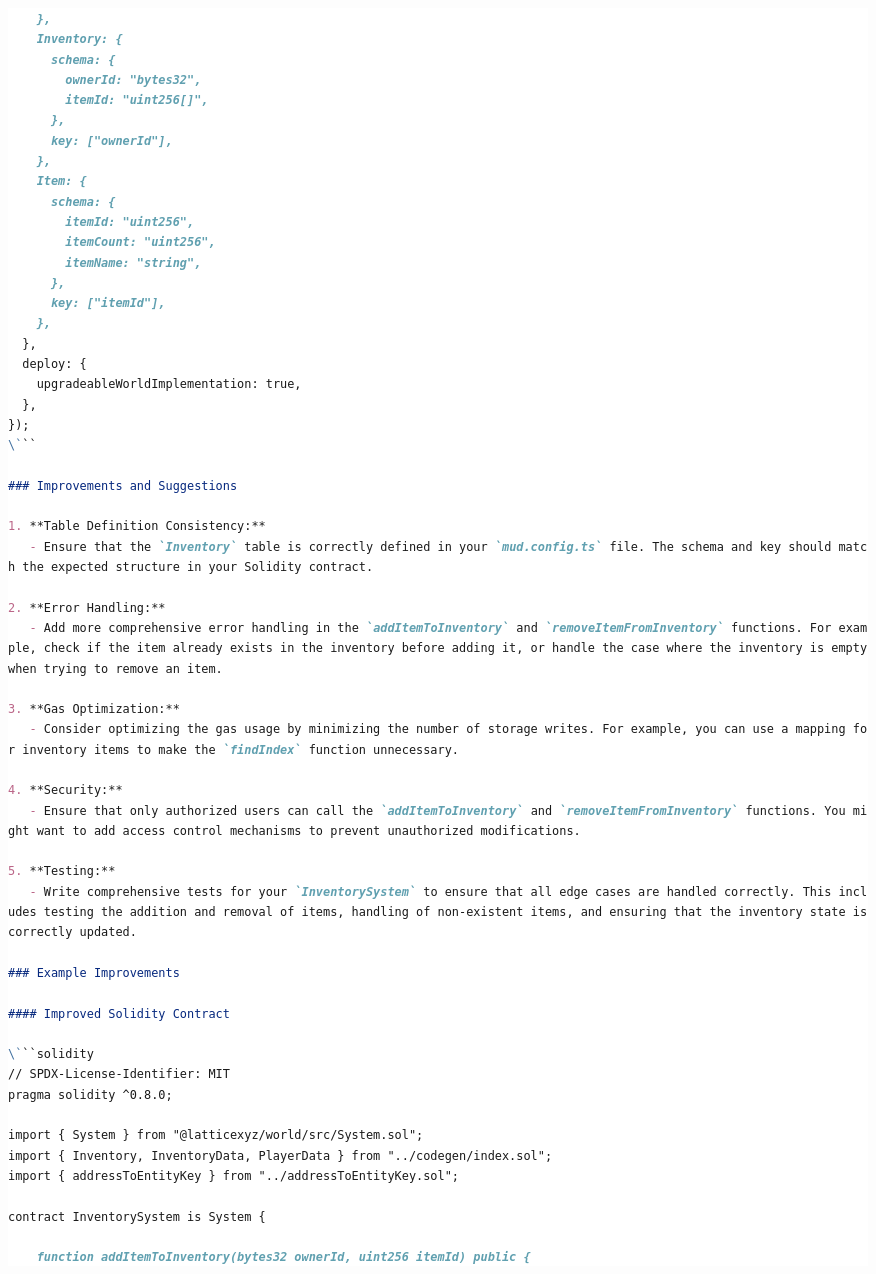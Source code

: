 ```md
    },
    Inventory: {
      schema: {
        ownerId: "bytes32",
        itemId: "uint256[]",
      },
      key: ["ownerId"],
    },
    Item: {
      schema: {
        itemId: "uint256",
        itemCount: "uint256",
        itemName: "string",
      },
      key: ["itemId"],
    },
  },
  deploy: {
    upgradeableWorldImplementation: true,
  },
});
\```

### Improvements and Suggestions

1. **Table Definition Consistency:**
   - Ensure that the `Inventory` table is correctly defined in your `mud.config.ts` file. The schema and key should match the expected structure in your Solidity contract.

2. **Error Handling:**
   - Add more comprehensive error handling in the `addItemToInventory` and `removeItemFromInventory` functions. For example, check if the item already exists in the inventory before adding it, or handle the case where the inventory is empty when trying to remove an item.

3. **Gas Optimization:**
   - Consider optimizing the gas usage by minimizing the number of storage writes. For example, you can use a mapping for inventory items to make the `findIndex` function unnecessary.

4. **Security:**
   - Ensure that only authorized users can call the `addItemToInventory` and `removeItemFromInventory` functions. You might want to add access control mechanisms to prevent unauthorized modifications.

5. **Testing:**
   - Write comprehensive tests for your `InventorySystem` to ensure that all edge cases are handled correctly. This includes testing the addition and removal of items, handling of non-existent items, and ensuring that the inventory state is correctly updated.

### Example Improvements

#### Improved Solidity Contract

\```solidity
// SPDX-License-Identifier: MIT
pragma solidity ^0.8.0;

import { System } from "@latticexyz/world/src/System.sol";
import { Inventory, InventoryData, PlayerData } from "../codegen/index.sol";
import { addressToEntityKey } from "../addressToEntityKey.sol";

contract InventorySystem is System {

    function addItemToInventory(bytes32 ownerId, uint256 itemId) public {
```